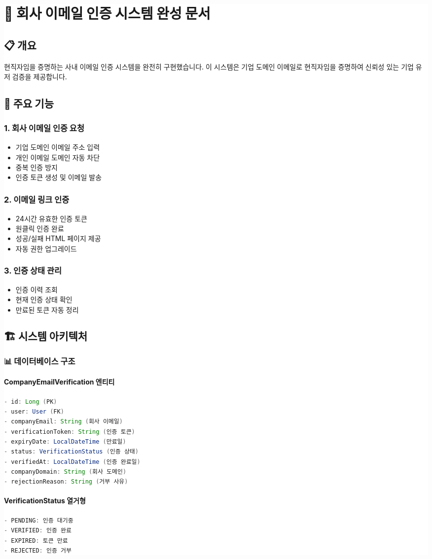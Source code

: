# 🏢 회사 이메일 인증 시스템 완성 문서

## 📋 개요
현직자임을 증명하는 사내 이메일 인증 시스템을 완전히 구현했습니다. 이 시스템은 기업 도메인 이메일로 현직자임을 증명하여 신뢰성 있는 기업 유저 검증을 제공합니다.

## 🎯 주요 기능

### 1. 회사 이메일 인증 요청
- 기업 도메인 이메일 주소 입력
- 개인 이메일 도메인 자동 차단
- 중복 인증 방지
- 인증 토큰 생성 및 이메일 발송

### 2. 이메일 링크 인증
- 24시간 유효한 인증 토큰
- 원클릭 인증 완료
- 성공/실패 HTML 페이지 제공
- 자동 권한 업그레이드

### 3. 인증 상태 관리
- 인증 이력 조회
- 현재 인증 상태 확인
- 만료된 토큰 자동 정리

## 🏗️ 시스템 아키텍처

### 📊 데이터베이스 구조

#### CompanyEmailVerification 엔티티
```java
- id: Long (PK)
- user: User (FK) 
- companyEmail: String (회사 이메일)
- verificationToken: String (인증 토큰)
- expiryDate: LocalDateTime (만료일)
- status: VerificationStatus (인증 상태)
- verifiedAt: LocalDateTime (인증 완료일)
- companyDomain: String (회사 도메인)
- rejectionReason: String (거부 사유)
```

#### VerificationStatus 열거형
```java
- PENDING: 인증 대기중
- VERIFIED: 인증 완료  
- EXPIRED: 토큰 만료
- REJECTED: 인증 거부
```
